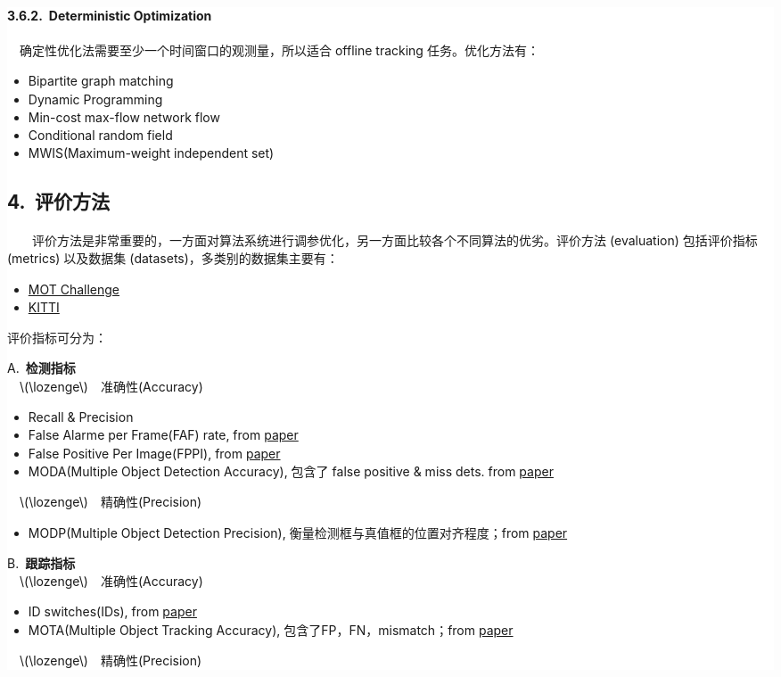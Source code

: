 #### 3.6.2.&ensp;Deterministic Optimization
  　确定性优化法需要至少一个时间窗口的观测量，所以适合 offline tracking 任务。优化方法有：

- Bipartite graph matching
- Dynamic Programming
- Min-cost max-flow network flow
- Conditional random field
- MWIS(Maximum-weight independent set)

## 4.&ensp;评价方法
　　评价方法是非常重要的，一方面对算法系统进行调参优化，另一方面比较各个不同算法的优劣。评价方法 (evaluation) 包括评价指标 (metrics) 以及数据集 (datasets)，多类别的数据集主要有：

- [MOT Challenge](https://motchallenge.net/results/MOT17/)
- [KITTI](http://www.cvlibs.net/datasets/kitti/eval_tracking.php)　　

评价指标可分为：

A.&ensp;**检测指标**  
　\\(\\lozenge\\)　准确性(Accuracy)

- Recall & Precision
- False Alarme per Frame(FAF) rate, from [paper](https://www.google.com/search?q=Learning+affinities+and+dependencies+for+multi-target+tracking+using+a+CRF+model&oq=Learning+affinities+and+dependencies+for+multi-target+tracking+using+a+CRF+model&aqs=chrome..69i57.1077j0j9&sourceid=chrome&ie=UTF-8)
- False Positive Per Image(FPPI), from [paper](https://www.google.com/search?q=Multiple+target+tracking+in+world+coordinate+with+single%2C+minimally+calibrated+camera&oq=Multiple+target+tracking+in+world+coordinate+with+single%2C+minimally+calibrated+camera&aqs=chrome..69i57j0.1134j0j9&sourceid=chrome&ie=UTF-8)
- MODA(Multiple Object Detection Accuracy), 包含了 false positive & miss dets. from [paper](https://www.google.com/search?q=Framework+for+performance+evaluation+of+face%2C+text%2C+and+vehicle+detection+and+tracking+in+video%3A+Data%2C+metrics%2C+and+protocol&oq=Framework+for+performance+evaluation+of+face%2C+text%2C+and+vehicle+detection+and+tracking+in+video%3A+Data%2C+metrics%2C+and+protocol&aqs=chrome..69i57j69i61.973j0j9&sourceid=chrome&ie=UTF-8)

　\\(\\lozenge\\)　精确性(Precision)

- MODP(Multiple Object Detection Precision), 衡量检测框与真值框的位置对齐程度；from [paper](https://www.google.com/search?q=Framework+for+performance+evaluation+of+face%2C+text%2C+and+vehicle+detection+and+tracking+in+video%3A+Data%2C+metrics%2C+and+protocol&oq=Framework+for+performance+evaluation+of+face%2C+text%2C+and+vehicle+detection+and+tracking+in+video%3A+Data%2C+metrics%2C+and+protocol&aqs=chrome..69i57j69i61.973j0j9&sourceid=chrome&ie=UTF-8)

B.&ensp;**跟踪指标**  
　\\(\\lozenge\\)　准确性(Accuracy)

- ID switches(IDs), from [paper](https://www.google.com/search?safe=strict&ei=agXyXMaQEKyl_Qa4zJrQCg&q=who+are+you+with+and+where+are+you+going&oq=Who+are+you+with+and+where+are+you+going&gs_l=psy-ab.1.0.0i203.53050.53050..55771...0.0..0.559.559.5-1......0....2j1..gws-wiz.nigYYAJc4jQ)
- MOTA(Multiple Object Tracking Accuracy), 包含了FP，FN，mismatch；from [paper](https://www.google.com/search?safe=strict&ei=0ATyXP6lPIO6ggfIk6GAAQ&q=evaluating+multiple+object+tracking+performance+the+clear+mot+metrics&oq=Evaluating+Multiple+Object+Tracking+Performance&gs_l=psy-ab.1.1.35i39j0j0i30j0i67.46576.46576..50024...0.0..0.436.436.4-1......0....2j1..gws-wiz.KAREeooiDMo)

　\\(\\lozenge\\)　精确性(Precision)
